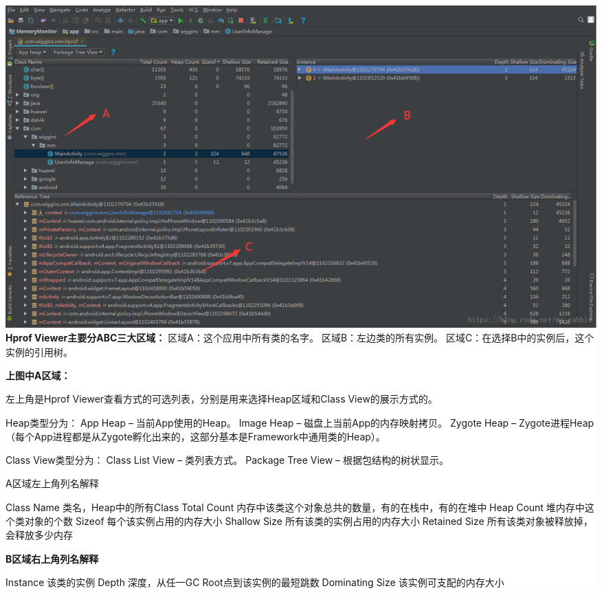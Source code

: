 ![Dump HPROF file](/images/自动化测试-AndroidDeviceMonitor/ADM2.png)
**Hprof Viewer主要分ABC三大区域：**
区域A：这个应用中所有类的名字。
区域B：左边类的所有实例。
区域C：在选择B中的实例后，这个实例的引用树。

**上图中A区域：**

左上角是Hprof Viewer查看方式的可选列表，分别是用来选择Heap区域和Class View的展示方式的。

Heap类型分为：
App Heap – 当前App使用的Heap。
Image Heap – 磁盘上当前App的内存映射拷贝。
Zygote Heap – Zygote进程Heap（每个App进程都是从Zygote孵化出来的，这部分基本是Framework中通用类的Heap）。

Class View类型分为：
Class List View – 类列表方式。
Package Tree View – 根据包结构的树状显示。

A区域左上角列名解释

Class Name 类名，Heap中的所有Class
Total Count 内存中该类这个对象总共的数量，有的在栈中，有的在堆中
Heap Count 堆内存中这个类对象的个数
Sizeof 每个该实例占用的内存大小
Shallow Size 所有该类的实例占用的内存大小
Retained Size 所有该类对象被释放掉，会释放多少内存

**B区域右上角列名解释**

Instance 该类的实例
Depth 深度，从任一GC Root点到该实例的最短跳数
Dominating Size 该实例可支配的内存大小
